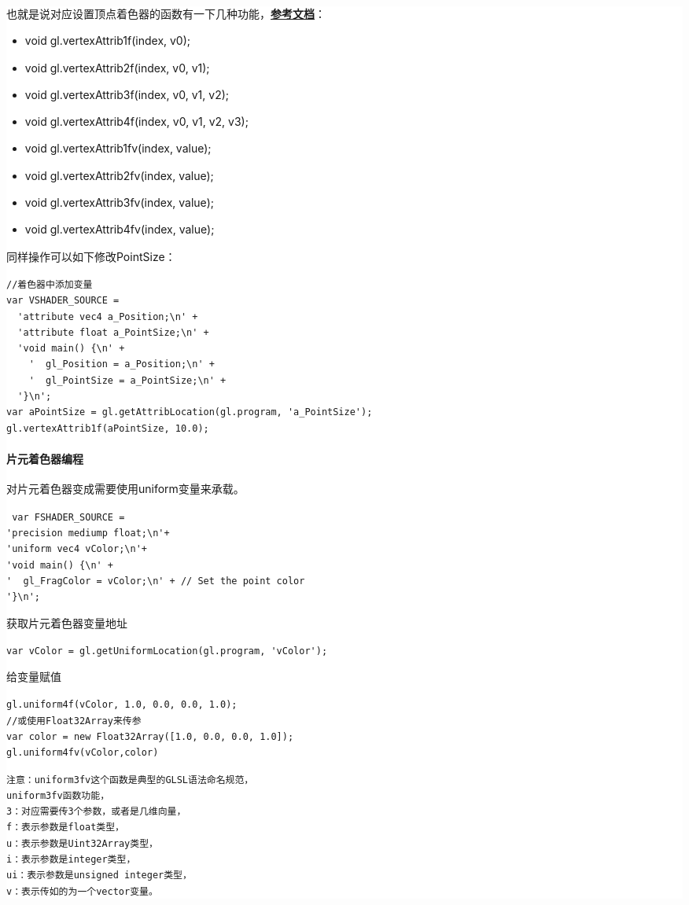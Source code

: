 也就是说对应设置顶点着色器的函数有一下几种功能，**<a target="_blank" href="https://developer.mozilla.org/en-US/docs/Web/API/WebGLRenderingContext/vertexAttrib">参考文档</a>**：

- void gl.vertexAttrib1f(index, v0);
- void gl.vertexAttrib2f(index, v0, v1);
- void gl.vertexAttrib3f(index, v0, v1, v2);
- void gl.vertexAttrib4f(index, v0, v1, v2, v3);

- void gl.vertexAttrib1fv(index, value);
- void gl.vertexAttrib2fv(index, value);
- void gl.vertexAttrib3fv(index, value);
- void gl.vertexAttrib4fv(index, value);

同样操作可以如下修改PointSize：
```
//着色器中添加变量
var VSHADER_SOURCE = 
  'attribute vec4 a_Position;\n' +
  'attribute float a_PointSize;\n' +
  'void main() {\n' +
    '  gl_Position = a_Position;\n' +
    '  gl_PointSize = a_PointSize;\n' + 
  '}\n';
var aPointSize = gl.getAttribLocation(gl.program, 'a_PointSize');
gl.vertexAttrib1f(aPointSize, 10.0);
```

#### 片元着色器编程
对片元着色器变成需要使用uniform变量来承载。
```
 var FSHADER_SOURCE =
'precision mediump float;\n'+
'uniform vec4 vColor;\n'+
'void main() {\n' +
'  gl_FragColor = vColor;\n' + // Set the point color
'}\n';
```
获取片元着色器变量地址
```
var vColor = gl.getUniformLocation(gl.program, 'vColor');
```
给变量赋值
```
gl.uniform4f(vColor, 1.0, 0.0, 0.0, 1.0);
//或使用Float32Array来传参
var color = new Float32Array([1.0, 0.0, 0.0, 1.0]);
gl.uniform4fv(vColor,color)
```

    注意：uniform3fv这个函数是典型的GLSL语法命名规范，
    uniform3fv函数功能，
    3：对应需要传3个参数，或者是几维向量，
    f：表示参数是float类型，
    u：表示参数是Uint32Array类型，
    i：表示参数是integer类型，
    ui：表示参数是unsigned integer类型，
    v：表示传如的为一个vector变量。
